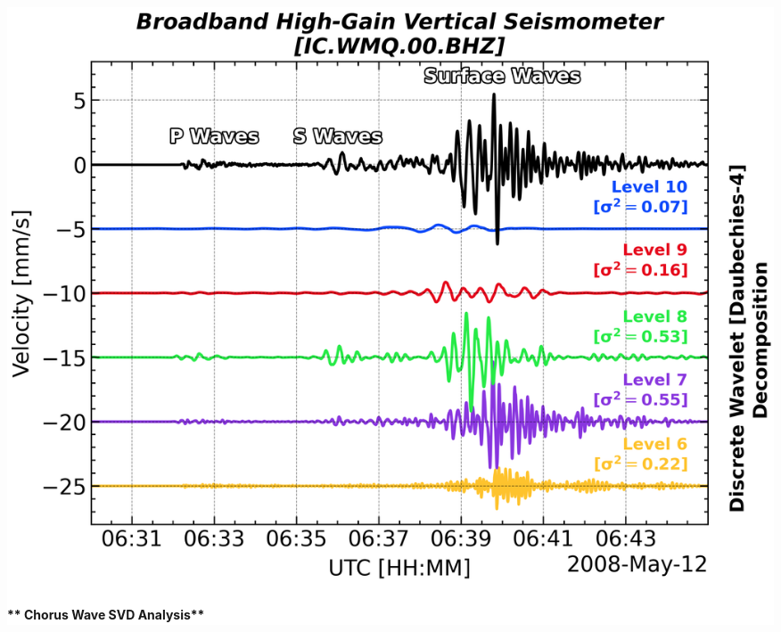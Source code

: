 <img src="Figure/figure_seismic_waves.png" width="100%"/>
</p>

#### ** Chorus Wave SVD Analysis**
<p align = 'center'>